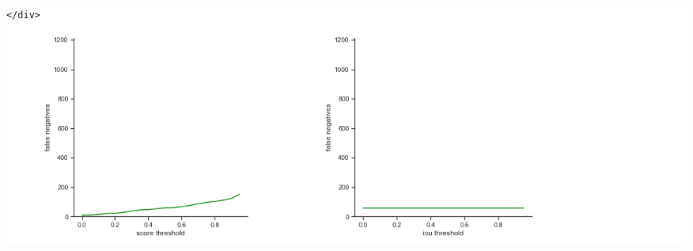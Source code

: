     </div>
</div>

<div style="display: flex; text-align: center">
    <div class="flex: 50.00%; padding: 5px;">
        <img src="/assets/images/posts/2021-09-06/classifier_false_negatives.png" width="75%">
    </div>
    <div class="flex: 50.00%; padding: 5px;">
        <img src="/assets/images/posts/2021-09-06/iou_false_negatives.png" width="75%">
    </div>
</div>

<div style="display: flex; text-align: center">
    <div class="flex: 50.00%; padding: 5px;">